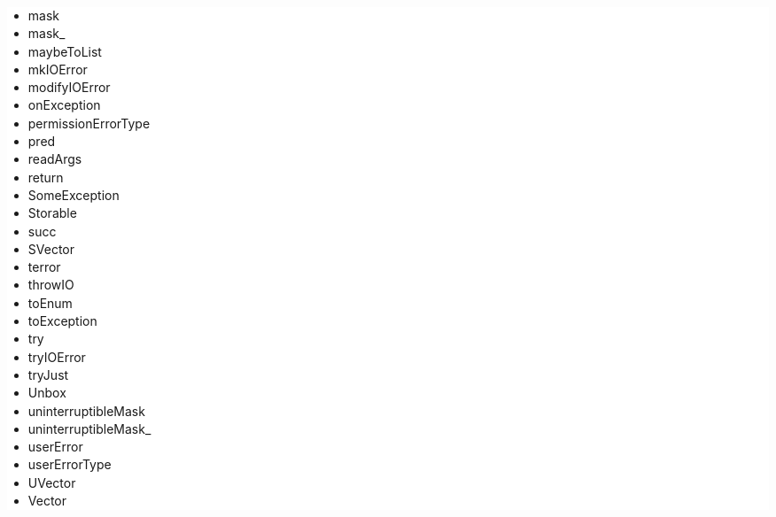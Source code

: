 * mask
* mask_
* maybeToList
* mkIOError
* modifyIOError
* onException
* permissionErrorType
* pred
* readArgs
* return
* SomeException
* Storable
* succ
* SVector
* terror
* throwIO
* toEnum
* toException
* try
* tryIOError
* tryJust
* Unbox
* uninterruptibleMask
* uninterruptibleMask_
* userError
* userErrorType
* UVector
* Vector
